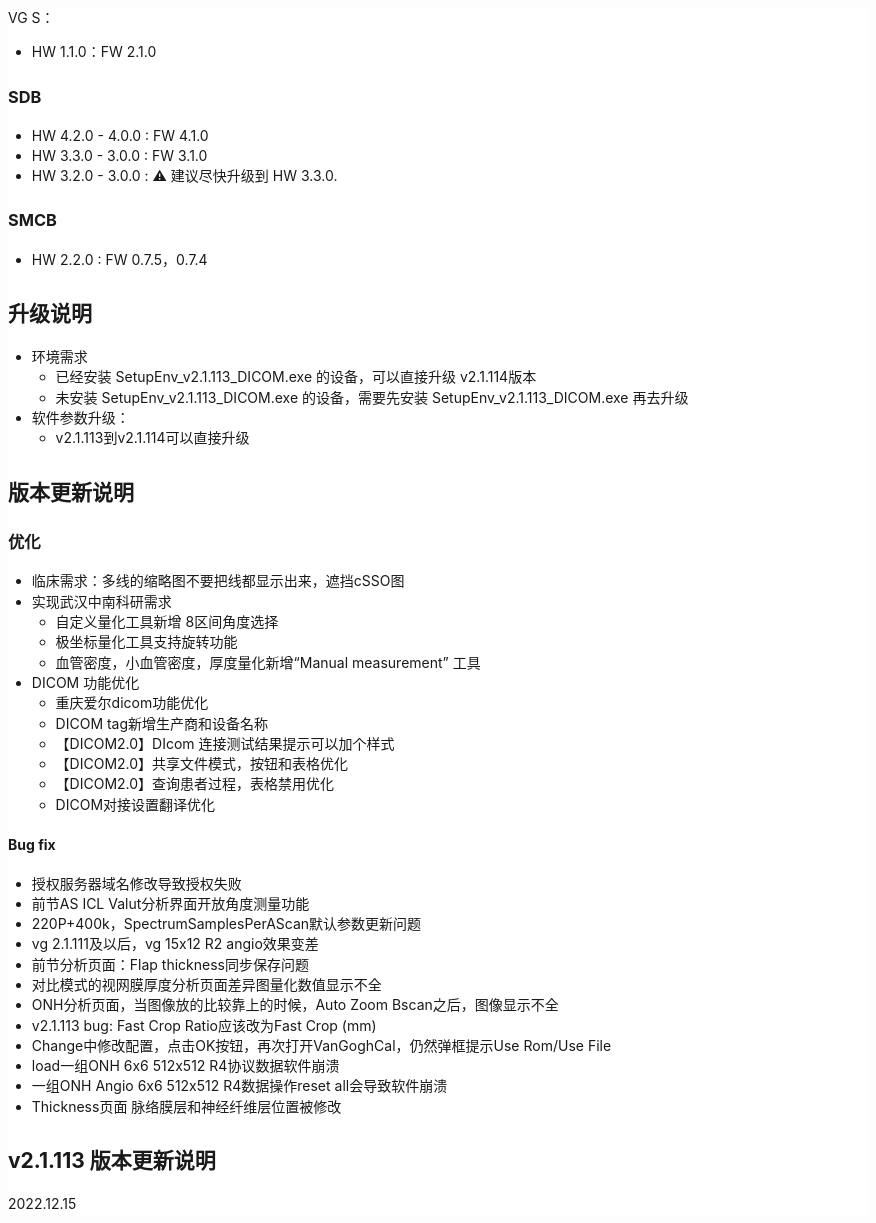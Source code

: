 VG S：
- HW 1.1.0：FW 2.1.0

### SDB
- HW 4.2.0 - 4.0.0 : FW 4.1.0
- HW 3.3.0 - 3.0.0 : FW 3.1.0
- HW 3.2.0 - 3.0.0 : ⚠️ 建议尽快升级到 HW 3.3.0. 

### SMCB
- HW 2.2.0 : FW 0.7.5，0.7.4

## 升级说明
- 环境需求
  - 已经安装 SetupEnv_v2.1.113_DICOM.exe 的设备，可以直接升级 v2.1.114版本
  - 未安装 SetupEnv_v2.1.113_DICOM.exe 的设备，需要先安装 SetupEnv_v2.1.113_DICOM.exe 再去升级
- 软件参数升级：
  - v2.1.113到v2.1.114可以直接升级

## 版本更新说明 
### 优化
- 临床需求：多线的缩略图不要把线都显示出来，遮挡cSSO图
- 实现武汉中南科研需求
  - 自定义量化工具新增 8区间角度选择
  - 极坐标量化工具支持旋转功能
  - 血管密度，小血管密度，厚度量化新增“Manual measurement” 工具
- DICOM 功能优化
  - 重庆爱尔dicom功能优化
  - DICOM tag新增生产商和设备名称
  - 【DICOM2.0】DIcom 连接测试结果提示可以加个样式
  - 【DICOM2.0】共享文件模式，按钮和表格优化
  - 【DICOM2.0】查询患者过程，表格禁用优化
  - DICOM对接设置翻译优化
  
#### Bug fix
- 授权服务器域名修改导致授权失败
- 前节AS ICL Valut分析界面开放角度测量功能
- 220P+400k，SpectrumSamplesPerAScan默认参数更新问题
- vg 2.1.111及以后，vg 15x12 R2 angio效果变差
- 前节分析页面：Flap thickness同步保存问题
- 对比模式的视网膜厚度分析页面差异图量化数值显示不全
- ONH分析页面，当图像放的比较靠上的时候，Auto Zoom Bscan之后，图像显示不全
- v2.1.113 bug: Fast Crop Ratio应该改为Fast Crop (mm)
- Change中修改配置，点击OK按钮，再次打开VanGoghCal，仍然弹框提示Use Rom/Use File
- load一组ONH 6x6 512x512 R4协议数据软件崩溃
- 一组ONH Angio 6x6 512x512 R4数据操作reset all会导致软件崩溃
- Thickness页面 脉络膜层和神经纤维层位置被修改

## v2.1.113 版本更新说明
2022.12.15
